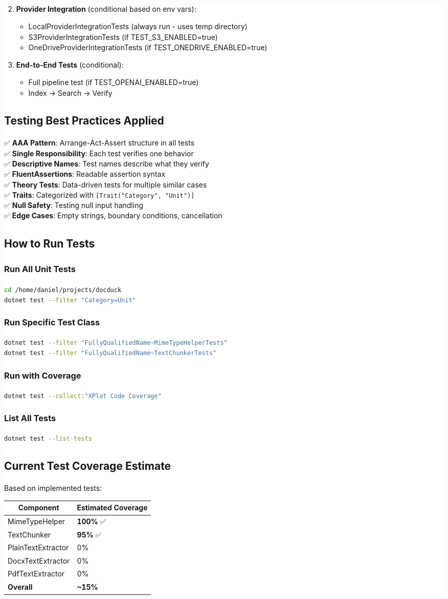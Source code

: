 2. **Provider Integration** (conditional based on env vars):
   - LocalProviderIntegrationTests (always run - uses temp directory)
   - S3ProviderIntegrationTests (if TEST_S3_ENABLED=true)
   - OneDriveProviderIntegrationTests (if TEST_ONEDRIVE_ENABLED=true)

3. **End-to-End Tests** (conditional):
   - Full pipeline test (if TEST_OPENAI_ENABLED=true)
   - Index → Search → Verify

## Testing Best Practices Applied

✅ **AAA Pattern**: Arrange-Act-Assert structure in all tests  
✅ **Single Responsibility**: Each test verifies one behavior  
✅ **Descriptive Names**: Test names describe what they verify  
✅ **FluentAssertions**: Readable assertion syntax  
✅ **Theory Tests**: Data-driven tests for multiple similar cases  
✅ **Traits**: Categorized with `[Trait("Category", "Unit")]`  
✅ **Null Safety**: Testing null input handling  
✅ **Edge Cases**: Empty strings, boundary conditions, cancellation  

## How to Run Tests

### Run All Unit Tests
```bash
cd /home/daniel/projects/docduck
dotnet test --filter "Category=Unit"
```

### Run Specific Test Class
```bash
dotnet test --filter "FullyQualifiedName~MimeTypeHelperTests"
dotnet test --filter "FullyQualifiedName~TextChunkerTests"
```

### Run with Coverage
```bash
dotnet test --collect:"XPlat Code Coverage"
```

### List All Tests
```bash
dotnet test --list-tests
```

## Current Test Coverage Estimate

Based on implemented tests:

| Component | Estimated Coverage |
|-----------|-------------------|
| MimeTypeHelper | **100%** ✅ |
| TextChunker | **95%** ✅ |
| PlainTextExtractor | 0% |
| DocxTextExtractor | 0% |
| PdfTextExtractor | 0% |
| **Overall** | **~15%** |
